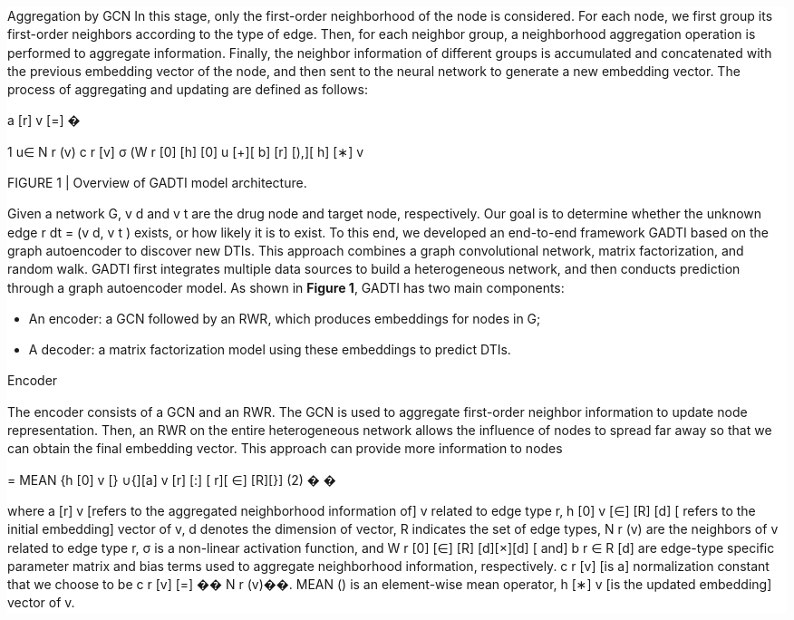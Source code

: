 
Aggregation by GCN
In this stage, only the first-order neighborhood of the node
is considered. For each node, we first group its first-order
neighbors according to the type of edge. Then, for each neighbor
group, a neighborhood aggregation operation is performed to
aggregate information. Finally, the neighbor information of
different groups is accumulated and concatenated with the
previous embedding vector of the node, and then sent to the
neural network to generate a new embedding vector. The process
of aggregating and updating are defined as follows:



a [r] v [=] �



1
u∈ N r (v) c r [v] σ (W r [0] [h] [0] u [+][ b] [r] [),][ h] [∗] v



FIGURE 1 | Overview of GADTI model architecture.


Given a network G, v d and v t are the drug node and
target node, respectively. Our goal is to determine whether the
unknown edge r dt = (v d, v t ) exists, or how likely it is to exist. To
this end, we developed an end-to-end framework GADTI based
on the graph autoencoder to discover new DTIs. This approach
combines a graph convolutional network, matrix factorization,
and random walk. GADTI first integrates multiple data sources
to build a heterogeneous network, and then conducts prediction
through a graph autoencoder model. As shown in **Figure 1**,
GADTI has two main components:


- An encoder: a GCN followed by an RWR, which produces
embeddings for nodes in G;

- A decoder: a matrix factorization model using these
embeddings to predict DTIs.


Encoder

The encoder consists of a GCN and an RWR. The GCN
is used to aggregate first-order neighbor information to
update node representation. Then, an RWR on the entire
heterogeneous network allows the influence of nodes to
spread far away so that we can obtain the final embedding
vector. This approach can provide more information to nodes



= MEAN {h [0] v [} ∪{][a] v [r] [:] [ r][ ∈] [R][}] (2)
� �


where a [r] v [refers to the aggregated neighborhood information of]
v related to edge type r, h [0] v [∈] [R] [d] [ refers to the initial embedding]
vector of v, d denotes the dimension of vector, R indicates the set
of edge types, N r (v) are the neighbors of v related to edge type
r, σ is a non-linear activation function, and W r [0] [∈] [R] [d][×][d] [ and]
b r ∈ R [d] are edge-type specific parameter matrix and bias terms
used to aggregate neighborhood information, respectively. c r [v] [is a]
normalization constant that we choose to be c r [v] [=] �� N r (v)��. MEAN
() is an element-wise mean operator, h [∗] v [is the updated embedding]
vector of v.
